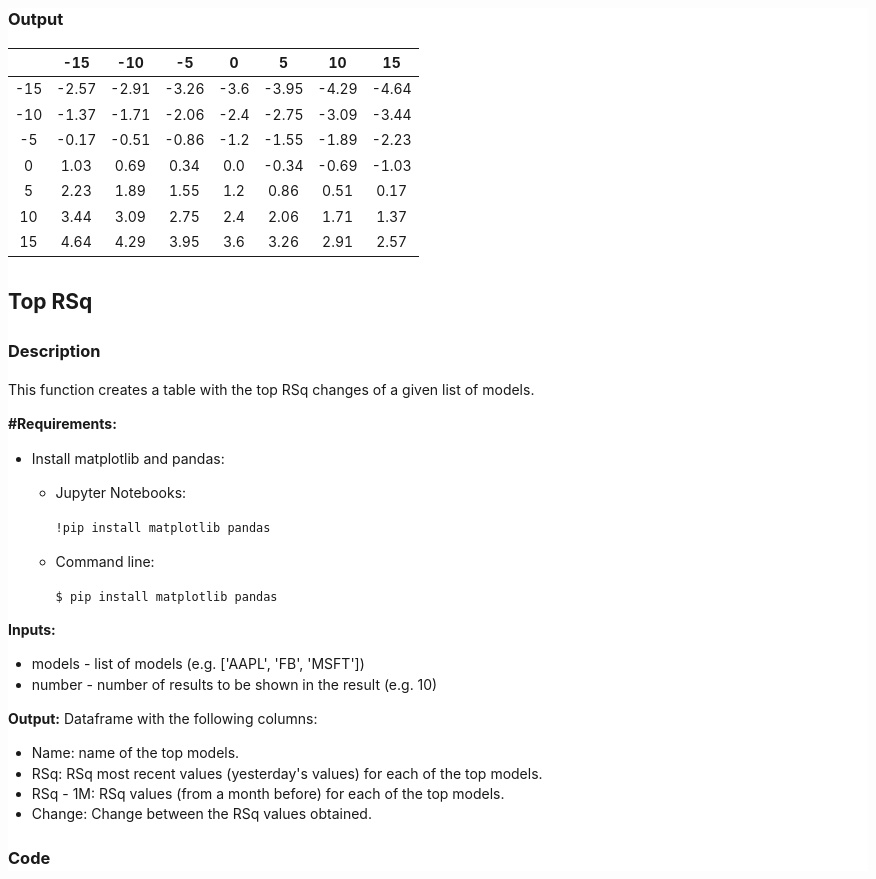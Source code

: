 ### Output


|     | -15   | -10   | -5    | 0    | 5     | 10    | 15    | 
|:---:|:-----:|:-----:|:-----:|:-----:|:----:|:-----:|:-----:|
| -15 | -2.57 | -2.91 | -3.26 | -3.6 | -3.95 | -4.29 | -4.64 | 
| -10 | -1.37 | -1.71 | -2.06 | -2.4 | -2.75 | -3.09 | -3.44 |
| -5  | -0.17 | -0.51 | -0.86 | -1.2 | -1.55 | -1.89 | -2.23 |
| 0   | 1.03  | 0.69  | 0.34  | 0.0  | -0.34 | -0.69 | -1.03 |
| 5   | 2.23  | 1.89  | 1.55  | 1.2  | 0.86  | 0.51  | 0.17  | 
| 10  | 3.44  | 3.09  | 2.75  | 2.4  | 2.06  | 1.71  | 1.37  |
| 15  | 4.64  | 4.29  | 3.95  | 3.6  | 3.26  | 2.91  | 2.57  |

## Top RSq

### Description

This function creates a table with the top RSq changes of a given list of models. 

**#Requirements:** 

* Install matplotlib and pandas:

    * Jupyter Notebooks:
    
        ```  
        !pip install matplotlib pandas
        ```
        
    * Command line:
        
        ```
        $ pip install matplotlib pandas
        ```


**Inputs:** 

* models - list of models (e.g. ['AAPL', 'FB', 'MSFT'])
* number - number of results to be shown in the result (e.g. 10) 

               
**Output:** 
Dataframe with the following columns:

* Name: name of the top models. 
* RSq: RSq most recent values (yesterday's values) for each of the top models.
* RSq - 1M: RSq values (from a month before) for each of the top models. 
* Change: Change between the RSq values obtained.   

### Code
